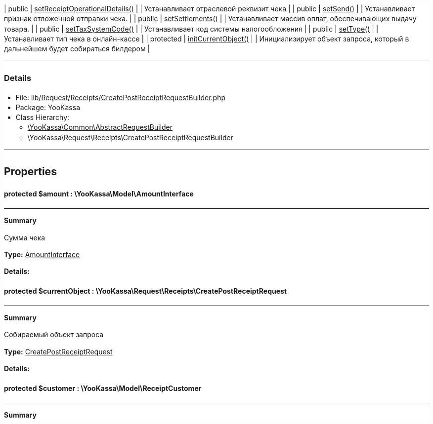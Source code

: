 | public | [setReceiptOperationalDetails()](../classes/YooKassa-Request-Receipts-CreatePostReceiptRequestBuilder.md#method_setReceiptOperationalDetails) |  | Устанавливает отраслевой реквизит чека |
| public | [setSend()](../classes/YooKassa-Request-Receipts-CreatePostReceiptRequestBuilder.md#method_setSend) |  | Устанавливает признак отложенной отправки чека. |
| public | [setSettlements()](../classes/YooKassa-Request-Receipts-CreatePostReceiptRequestBuilder.md#method_setSettlements) |  | Устанавливает массив оплат, обеспечивающих выдачу товара. |
| public | [setTaxSystemCode()](../classes/YooKassa-Request-Receipts-CreatePostReceiptRequestBuilder.md#method_setTaxSystemCode) |  | Устанавливает код системы налогообложения |
| public | [setType()](../classes/YooKassa-Request-Receipts-CreatePostReceiptRequestBuilder.md#method_setType) |  | Устанавливает тип чека в онлайн-кассе |
| protected | [initCurrentObject()](../classes/YooKassa-Request-Receipts-CreatePostReceiptRequestBuilder.md#method_initCurrentObject) |  | Инициализирует объект запроса, который в дальнейшем будет собираться билдером |

---
### Details
* File: [lib/Request/Receipts/CreatePostReceiptRequestBuilder.php](../../lib/Request/Receipts/CreatePostReceiptRequestBuilder.php)
* Package: YooKassa
* Class Hierarchy: 
  * [\YooKassa\Common\AbstractRequestBuilder](../classes/YooKassa-Common-AbstractRequestBuilder.md)
  * \YooKassa\Request\Receipts\CreatePostReceiptRequestBuilder

---
## Properties
<a name="property_amount"></a>
#### protected $amount : \YooKassa\Model\AmountInterface
---
**Summary**

Сумма чека

**Type:** <a href="classes/YooKassa-Model-AmountInterface.html"><abbr title="\YooKassa\Model\AmountInterface">AmountInterface</abbr></a>

**Details:**


<a name="property_currentObject"></a>
#### protected $currentObject : \YooKassa\Request\Receipts\CreatePostReceiptRequest
---
**Summary**

Собираемый объект запроса

**Type:** <a href="classes/YooKassa-Request-Receipts-CreatePostReceiptRequest.html"><abbr title="\YooKassa\Request\Receipts\CreatePostReceiptRequest">CreatePostReceiptRequest</abbr></a>

**Details:**


<a name="property_customer"></a>
#### protected $customer : \YooKassa\Model\ReceiptCustomer
---
**Summary**
